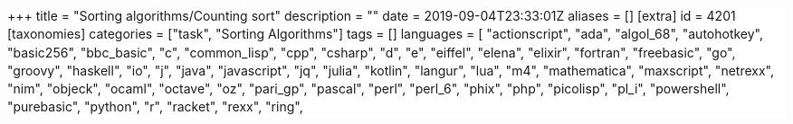 +++
title = "Sorting algorithms/Counting sort"
description = ""
date = 2019-09-04T23:33:01Z
aliases = []
[extra]
id = 4201
[taxonomies]
categories = ["task", "Sorting Algorithms"]
tags = []
languages = [
  "actionscript",
  "ada",
  "algol_68",
  "autohotkey",
  "basic256",
  "bbc_basic",
  "c",
  "common_lisp",
  "cpp",
  "csharp",
  "d",
  "e",
  "eiffel",
  "elena",
  "elixir",
  "fortran",
  "freebasic",
  "go",
  "groovy",
  "haskell",
  "io",
  "j",
  "java",
  "javascript",
  "jq",
  "julia",
  "kotlin",
  "langur",
  "lua",
  "m4",
  "mathematica",
  "maxscript",
  "netrexx",
  "nim",
  "objeck",
  "ocaml",
  "octave",
  "oz",
  "pari_gp",
  "pascal",
  "perl",
  "perl_6",
  "phix",
  "php",
  "picolisp",
  "pl_i",
  "powershell",
  "purebasic",
  "python",
  "r",
  "racket",
  "rexx",
  "ring",